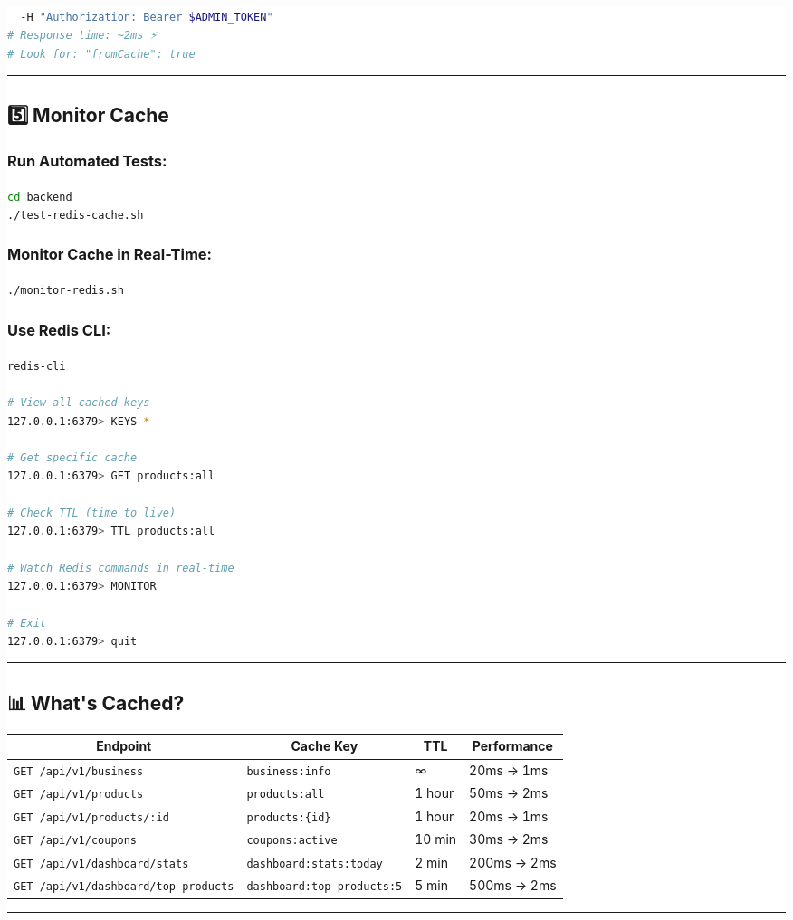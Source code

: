 ```bash
  -H "Authorization: Bearer $ADMIN_TOKEN"
# Response time: ~2ms ⚡
# Look for: "fromCache": true
```

---

## 5️⃣ Monitor Cache

### Run Automated Tests:
```bash
cd backend
./test-redis-cache.sh
```

### Monitor Cache in Real-Time:
```bash
./monitor-redis.sh
```

### Use Redis CLI:
```bash
redis-cli

# View all cached keys
127.0.0.1:6379> KEYS *

# Get specific cache
127.0.0.1:6379> GET products:all

# Check TTL (time to live)
127.0.0.1:6379> TTL products:all

# Watch Redis commands in real-time
127.0.0.1:6379> MONITOR

# Exit
127.0.0.1:6379> quit
```

---

## 📊 What's Cached?

| Endpoint | Cache Key | TTL | Performance |
|----------|-----------|-----|-------------|
| `GET /api/v1/business` | `business:info` | ∞ | 20ms → 1ms |
| `GET /api/v1/products` | `products:all` | 1 hour | 50ms → 2ms |
| `GET /api/v1/products/:id` | `products:{id}` | 1 hour | 20ms → 1ms |
| `GET /api/v1/coupons` | `coupons:active` | 10 min | 30ms → 2ms |
| `GET /api/v1/dashboard/stats` | `dashboard:stats:today` | 2 min | 200ms → 2ms |
| `GET /api/v1/dashboard/top-products` | `dashboard:top-products:5` | 5 min | 500ms → 2ms |

---